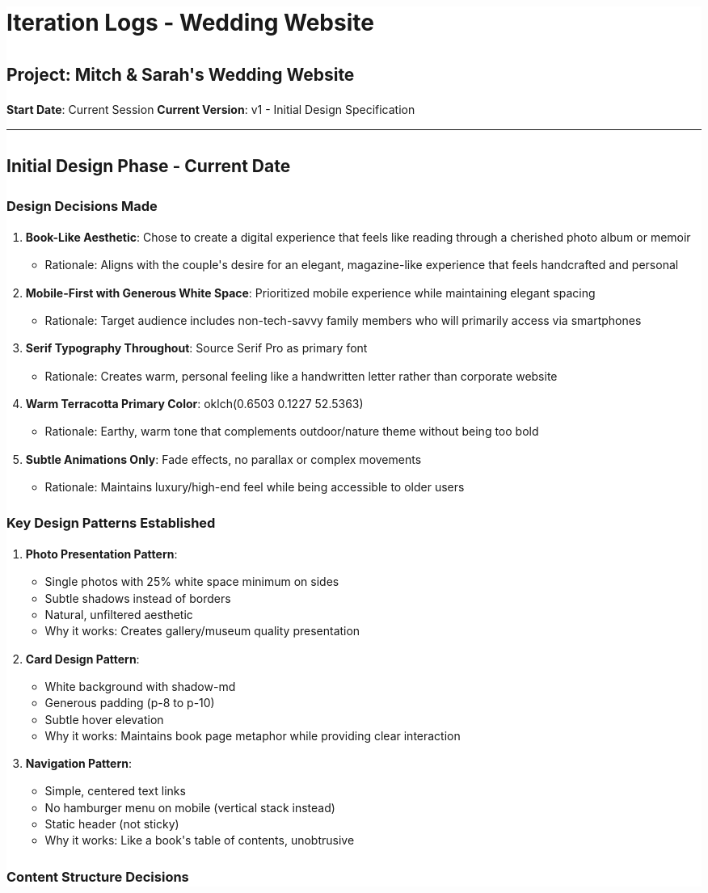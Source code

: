 # Iteration Logs - Wedding Website

## Project: Mitch & Sarah's Wedding Website
**Start Date**: Current Session
**Current Version**: v1 - Initial Design Specification

---

## Initial Design Phase - Current Date

### Design Decisions Made

1. **Book-Like Aesthetic**: Chose to create a digital experience that feels like reading through a cherished photo album or memoir
   - Rationale: Aligns with the couple's desire for an elegant, magazine-like experience that feels handcrafted and personal

2. **Mobile-First with Generous White Space**: Prioritized mobile experience while maintaining elegant spacing
   - Rationale: Target audience includes non-tech-savvy family members who will primarily access via smartphones

3. **Serif Typography Throughout**: Source Serif Pro as primary font
   - Rationale: Creates warm, personal feeling like a handwritten letter rather than corporate website

4. **Warm Terracotta Primary Color**: oklch(0.6503 0.1227 52.5363)
   - Rationale: Earthy, warm tone that complements outdoor/nature theme without being too bold

5. **Subtle Animations Only**: Fade effects, no parallax or complex movements
   - Rationale: Maintains luxury/high-end feel while being accessible to older users

### Key Design Patterns Established

1. **Photo Presentation Pattern**:
   - Single photos with 25% white space minimum on sides
   - Subtle shadows instead of borders
   - Natural, unfiltered aesthetic
   - Why it works: Creates gallery/museum quality presentation

2. **Card Design Pattern**:
   - White background with shadow-md
   - Generous padding (p-8 to p-10)
   - Subtle hover elevation
   - Why it works: Maintains book page metaphor while providing clear interaction

3. **Navigation Pattern**:
   - Simple, centered text links
   - No hamburger menu on mobile (vertical stack instead)
   - Static header (not sticky)
   - Why it works: Like a book's table of contents, unobtrusive

### Content Structure Decisions
